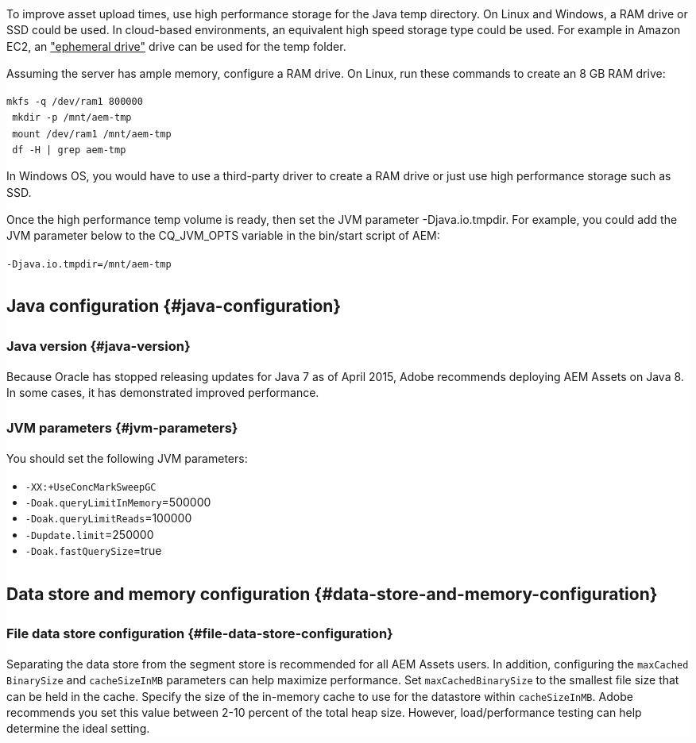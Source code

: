 To improve asset upload times, use high performance storage for the Java temp directory. On Linux and Windows, a RAM drive or SSD could be used. In cloud-based environments, an equivalent high speed storage type could be used. For example in Amazon EC2, an ["ephemeral drive"](http://docs.aws.amazon.com/AWSEC2/latest/UserGuide/InstanceStorage.html) drive can be used for the temp folder.

Assuming the server has ample memory, configure a RAM drive. On Linux, run these commands to create an 8 GB RAM drive:

```
mkfs -q /dev/ram1 800000
 mkdir -p /mnt/aem-tmp
 mount /dev/ram1 /mnt/aem-tmp
 df -H | grep aem-tmp
```

In Windows OS, you would have to use a third-party driver to create a RAM drive or just use high performance storage such as SSD.

Once the high performance temp volume is ready, then set the JVM parameter -Djava.io.tmpdir. For example, you could add the JVM parameter below to the CQ_JVM_OPTS variable in the bin/start script of AEM:

`-Djava.io.tmpdir=/mnt/aem-tmp`

## Java configuration {#java-configuration}

### Java version {#java-version}

Because Oracle has stopped releasing updates for Java 7 as of April 2015, Adobe recommends deploying AEM Assets on Java 8. In some cases, it has demonstrated improved performance.

### JVM parameters {#jvm-parameters}

You should set the following JVM parameters:

* `-XX:+UseConcMarkSweepGC`
* `-Doak.queryLimitInMemory`=500000
* `-Doak.queryLimitReads`=100000
* `-Dupdate.limit`=250000
* `-Doak.fastQuerySize`=true

## Data store and memory configuration {#data-store-and-memory-configuration}

### File data store configuration {#file-data-store-configuration}

Separating the data store from the segment store is recommended for all AEM Assets users. In addition, configuring the `maxCachedBinarySize` and `cacheSizeInMB` parameters can help maximize performance. Set `maxCachedBinarySize` to the smallest file size that can be held in the cache. Specify the size of the in-memory cache to use for the datastore within `cacheSizeInMB`. Adobe recommends you set this value between 2-10 percent of the total heap size. However, load/performance testing can help determine the ideal setting.
